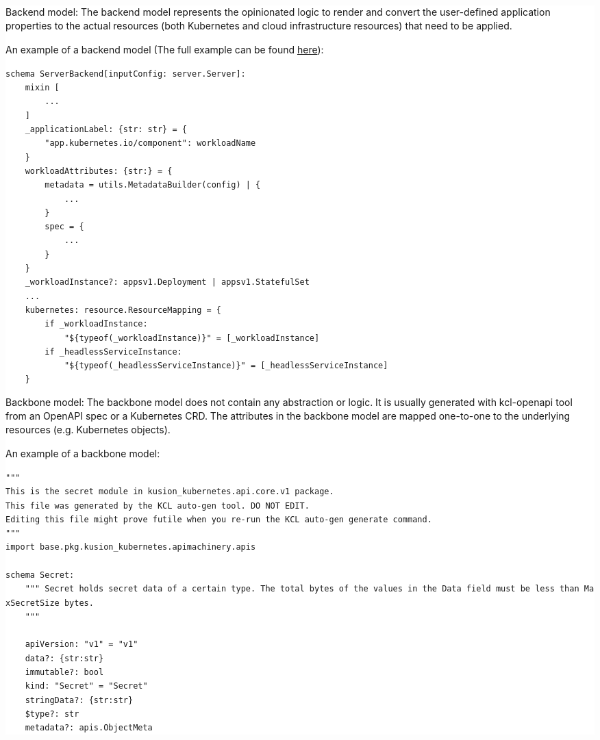 Backend model: The backend model represents the opinionated logic to render and convert the user-defined application properties to the actual resources (both Kubernetes and cloud infrastructure resources) that need to be applied.

An example of a backend model (The full example can be found [here](https://github.com/KusionStack/konfig/blob/main/base/pkg/kusion_models/kube/backend/server_backend.k#L26-L152)):
```
schema ServerBackend[inputConfig: server.Server]:
    mixin [
        ...
    ]
    _applicationLabel: {str: str} = {
        "app.kubernetes.io/component": workloadName
    }
    workloadAttributes: {str:} = {
        metadata = utils.MetadataBuilder(config) | {
            ...
        }
        spec = {
            ...
        }
    }
    _workloadInstance?: appsv1.Deployment | appsv1.StatefulSet
    ...
    kubernetes: resource.ResourceMapping = {
        if _workloadInstance:
            "${typeof(_workloadInstance)}" = [_workloadInstance]
        if _headlessServiceInstance:
            "${typeof(_headlessServiceInstance)}" = [_headlessServiceInstance]
    }
```

Backbone model: The backbone model does not contain any abstraction or logic. It is usually generated with kcl-openapi tool from an OpenAPI spec or a Kubernetes CRD. The attributes in the backbone model are mapped one-to-one to the underlying resources (e.g. Kubernetes objects).

An example of a backbone model:
```
"""
This is the secret module in kusion_kubernetes.api.core.v1 package.
This file was generated by the KCL auto-gen tool. DO NOT EDIT.
Editing this file might prove futile when you re-run the KCL auto-gen generate command.
"""
import base.pkg.kusion_kubernetes.apimachinery.apis

schema Secret:
    """ Secret holds secret data of a certain type. The total bytes of the values in the Data field must be less than MaxSecretSize bytes.
    """

    apiVersion: "v1" = "v1"
    data?: {str:str}
    immutable?: bool
    kind: "Secret" = "Secret"
    stringData?: {str:str}
    $type?: str
    metadata?: apis.ObjectMeta
```
